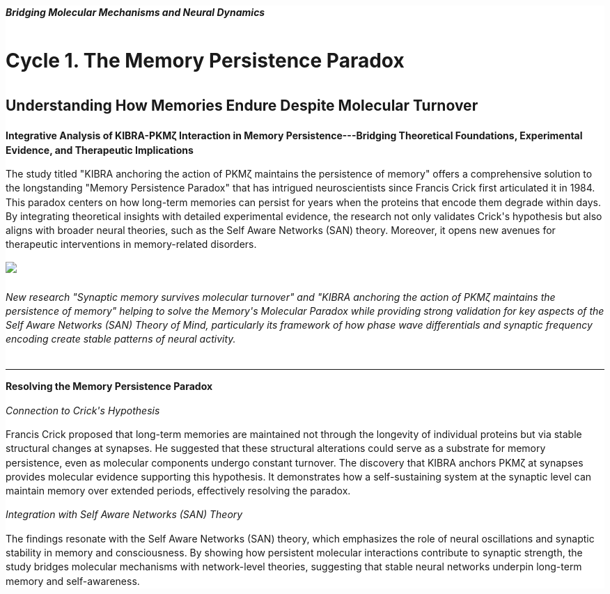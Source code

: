 ###### **Bridging Molecular Mechanisms and Neural Dynamics**

Cycle 1. The Memory Persistence Paradox
=======================================

Understanding How Memories Endure Despite Molecular Turnover
------------------------------------------------------------

**Integrative Analysis of KIBRA-PKMζ Interaction in Memory Persistence---Bridging Theoretical Foundations, Experimental Evidence, and Therapeutic Implications**

The study titled "KIBRA anchoring the action of PKMζ maintains the persistence of memory" offers a comprehensive solution to the longstanding "Memory Persistence Paradox" that has intrigued neuroscientists since Francis Crick first articulated it in 1984. This paradox centers on how long-term memories can persist for years when the proteins that encode them degrade within days. By integrating theoretical insights with detailed experimental evidence, the research not only validates Crick's hypothesis but also aligns with broader neural theories, such as the Self Aware Networks (SAN) theory. Moreover, it opens new avenues for therapeutic interventions in memory-related disorders.

[![](https://substackcdn.com/image/fetch/w_1456,c_limit,f_auto,q_auto:good,fl_progressive:steep/https%3A%2F%2Fsubstack-post-media.s3.amazonaws.com%2Fpublic%2Fimages%2Fd2256c37-90cc-4392-a96d-b706201dec0b_1243x919.png)](https://substackcdn.com/image/fetch/f_auto,q_auto:good,fl_progressive:steep/https%3A%2F%2Fsubstack-post-media.s3.amazonaws.com%2Fpublic%2Fimages%2Fd2256c37-90cc-4392-a96d-b706201dec0b_1243x919.png)

###### New research "Synaptic memory survives molecular turnover" and "KIBRA anchoring the action of PKMζ maintains the persistence of memory" helping to solve the Memory's Molecular Paradox while providing strong validation for key aspects of the Self Aware Networks (SAN) Theory of Mind, particularly its framework of how phase wave differentials and synaptic frequency encoding create stable patterns of neural activity.

* * * * *

**Resolving the Memory Persistence Paradox**

*Connection to Crick's Hypothesis*

Francis Crick proposed that long-term memories are maintained not through the longevity of individual proteins but via stable structural changes at synapses. He suggested that these structural alterations could serve as a substrate for memory persistence, even as molecular components undergo constant turnover. The discovery that KIBRA anchors PKMζ at synapses provides molecular evidence supporting this hypothesis. It demonstrates how a self-sustaining system at the synaptic level can maintain memory over extended periods, effectively resolving the paradox.

*Integration with Self Aware Networks (SAN) Theory*

The findings resonate with the Self Aware Networks (SAN) theory, which emphasizes the role of neural oscillations and synaptic stability in memory and consciousness. By showing how persistent molecular interactions contribute to synaptic strength, the study bridges molecular mechanisms with network-level theories, suggesting that stable neural networks underpin long-term memory and self-awareness.
